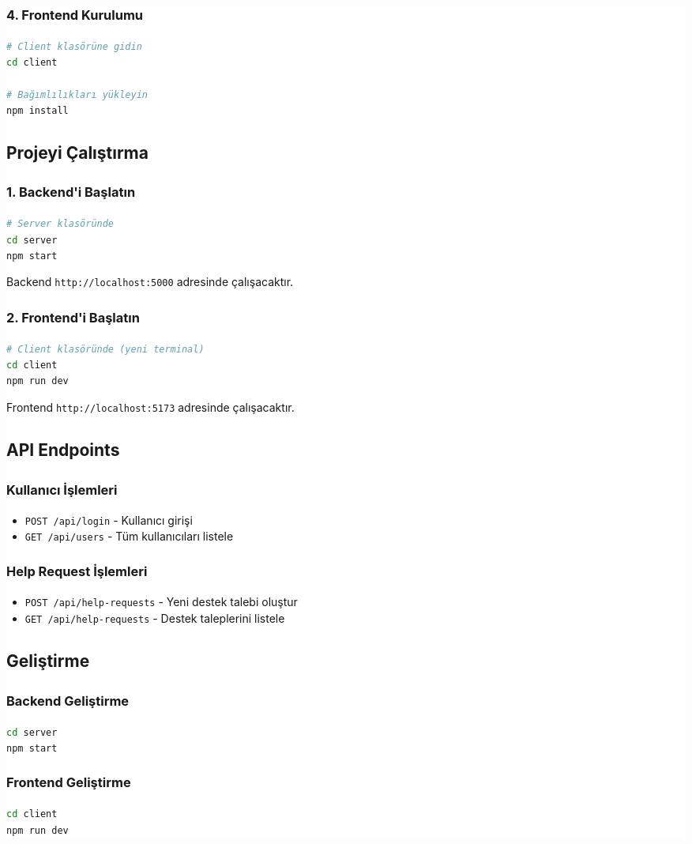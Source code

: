 ### 4. Frontend Kurulumu

```bash
# Client klasörüne gidin
cd client

# Bağımlılıkları yükleyin
npm install
```

## Projeyi Çalıştırma

### 1. Backend'i Başlatın

```bash
# Server klasöründe
cd server
npm start
```

Backend `http://localhost:5000` adresinde çalışacaktır.

### 2. Frontend'i Başlatın

```bash
# Client klasöründe (yeni terminal)
cd client
npm run dev
```

Frontend `http://localhost:5173` adresinde çalışacaktır.

## API Endpoints

### Kullanıcı İşlemleri
- `POST /api/login` - Kullanıcı girişi
- `GET /api/users` - Tüm kullanıcıları listele

### Help Request İşlemleri
- `POST /api/help-requests` - Yeni destek talebi oluştur
- `GET /api/help-requests` - Destek taleplerini listele

## Geliştirme

### Backend Geliştirme
```bash
cd server
npm start
```

### Frontend Geliştirme
```bash
cd client
npm run dev
```
